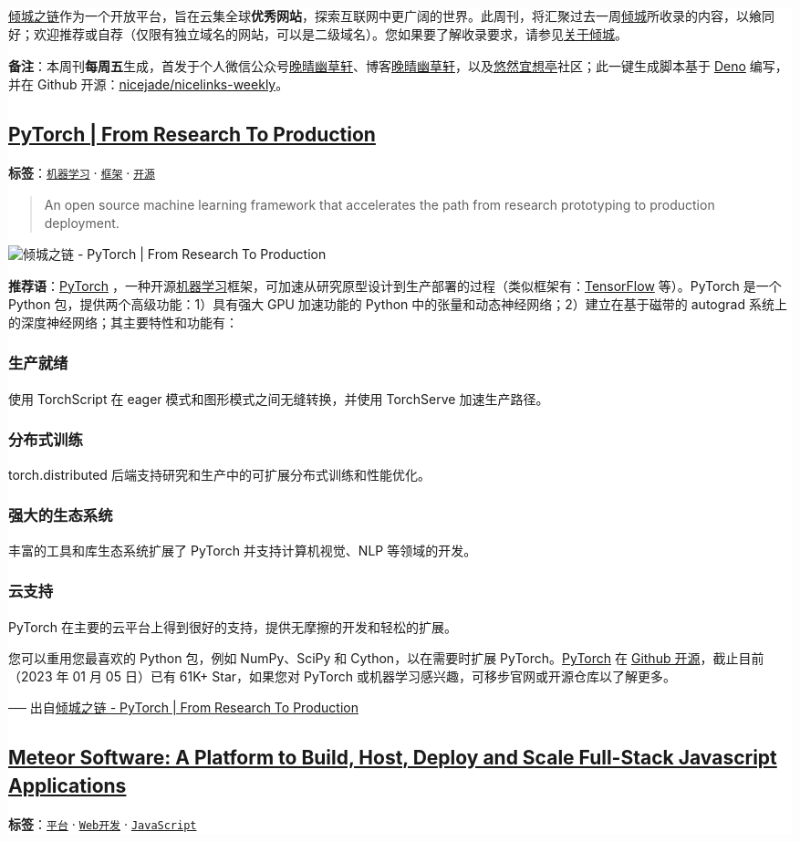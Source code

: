 [倾城之链](https://nicelinks.site/?utm_source=weekly)作为一个开放平台，旨在云集全球**优秀网站**，探索互联网中更广阔的世界。此周刊，将汇聚过去一周[倾城](https://nicelinks.site/?utm_source=weekly)所收录的内容，以飨同好；欢迎推荐或自荐（仅限有独立域名的网站，可以是二级域名）。您如果要了解收录要求，请参见[关于倾城](https://nicelinks.site/about?utm_source=weekly)。

**备注**：本周刊**每周五**生成，首发于个人微信公众号[晚晴幽草轩](https://mp.weixin.qq.com/mp/appmsgalbum?__biz=MzI5MDIwMzM2Mg==&action=getalbum&album_id=1530765143352082433&scene=173&from_msgid=2650641087&from_itemidx=1&count=3#wechat_redirect)、博客[晚晴幽草轩](https://www.jeffjade.com)，以及[悠然宜想亭](https://forum.lovejade.cn/)社区；此一键生成脚本基于 [Deno](https://nicelinks.site/post/602d30aad099ff5688618591) 编写，并在 Github 开源：[nicejade/nicelinks-weekly](https://github.com/nicejade/nicelinks-weekly)。

## [PyTorch | From Research To Production](https://nicelinks.site/post/63b6b8c21653425ab90b4b34)

**标签**：[`机器学习`](https://nicelinks.site/tags/机器学习) · [`框架`](https://nicelinks.site/tags/框架) · [`开源`](https://nicelinks.site/tags/开源)

> An open source machine learning framework that accelerates the path from research prototyping to production deployment.

![倾城之链 - PyTorch | From Research To Production](https://oss.nicelinks.site/pytorch.org.png?x-oss-process=style/png2jpg)

**推荐语**：[PyTorch](https://nicelinks.site/redirect?url=https://pytorch.org/) ，一种开源[机器学习](https://nicelinks.site/tags/机器学习)框架，可加速从研究原型设计到生产部署的过程（类似框架有：[TensorFlow](https://nicelinks.site/post/60631f14bffb5e532f3be248) 等）。PyTorch 是一个 Python 包，提供两个高级功能：1）具有强大 GPU 加速功能的 Python 中的张量和动态神经网络；2）建立在基于磁带的 autograd 系统上的深度神经网络；其主要特性和功能有：

### 生产就绪

使用 TorchScript 在 eager 模式和图形模式之间无缝转换，并使用 TorchServe 加速生产路径。

### 分布式训练

torch.distributed 后端支持研究和生产中的可扩展分布式训练和性能优化。

### 强大的生态系统

丰富的工具和库生态系统扩展了 PyTorch 并支持计算机视觉、NLP 等领域的开发。

### 云支持

PyTorch 在主要的云平台上得到很好的支持，提供无摩擦的开发和轻松的扩展。

您可以重用您最喜欢的 Python 包，例如 NumPy、SciPy 和 Cython，以在需要时扩展 PyTorch。[PyTorch](https://nicelinks.site/redirect?url=https://pytorch.org/) 在 [Github 开源](https://github.com/pytorch/pytorch)，截止目前（2023 年 01 月 05 日）已有 61K+ Star，如果您对 PyTorch 或机器学习感兴趣，可移步官网或开源仓库以了解更多。

── 出自[倾城之链 - PyTorch | From Research To Production](https://nicelinks.site/post/63b6b8c21653425ab90b4b34)

## [Meteor Software: A Platform to Build, Host, Deploy and Scale Full-Stack Javascript Applications](https://nicelinks.site/post/63b6b5cb1653425ab90b4a35)

**标签**：[`平台`](https://nicelinks.site/tags/平台) · [`Web开发`](https://nicelinks.site/tags/Web开发) · [`JavaScript`](https://nicelinks.site/tags/JavaScript)
